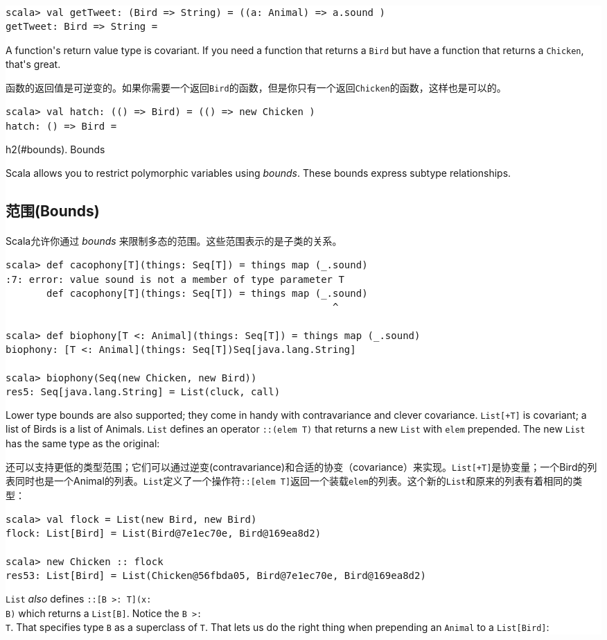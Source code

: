 <pre class="brush: java; gutter: true">
scala> val getTweet: (Bird => String) = ((a: Animal) => a.sound )
getTweet: Bird => String = <function1>
</pre>

A function's return value type is covariant. If you need a function that returns a <code>Bird</code> but have a function that returns a <code>Chicken</code>, that's great.

函数的返回值是可逆变的。如果你需要一个返回`Bird`的函数，但是你只有一个返回`Chicken`的函数，这样也是可以的。

<pre class="brush: java; gutter: true">
scala> val hatch: (() => Bird) = (() => new Chicken )
hatch: () => Bird = <function0>
</pre>

h2(#bounds). Bounds

Scala allows you to restrict polymorphic variables using _bounds_. These bounds express subtype relationships.

## <a name="bounds">范围(Bounds)</a>

Scala允许你通过 _bounds_ 来限制多态的范围。这些范围表示的是子类的关系。

<pre class="brush: java; gutter: true">
scala> def cacophony[T](things: Seq[T]) = things map (_.sound)
<console>:7: error: value sound is not a member of type parameter T
       def cacophony[T](things: Seq[T]) = things map (_.sound)
                                                        ^

scala> def biophony[T <: Animal](things: Seq[T]) = things map (_.sound)
biophony: [T <: Animal](things: Seq[T])Seq[java.lang.String]

scala> biophony(Seq(new Chicken, new Bird))
res5: Seq[java.lang.String] = List(cluck, call)
</pre>

Lower type bounds are also supported; they come in handy with contravariance and clever covariance. <code>List[+T]</code> is covariant; a list of Birds is a list of Animals. <code>List</code> defines an operator <code>::(elem T)</code> that returns a new <code>List</code> with <code>elem</code> prepended. The new <code>List</code> has the same type as the original:

还可以支持更低的类型范围；它们可以通过逆变(contravariance)和合适的协变（covariance）来实现。`List[+T]`是协变量；一个Bird的列表同时也是一个Animal的列表。`List`定义了一个操作符`::[elem T]`返回一个装载`elem`的列表。这个新的`List`和原来的列表有着相同的类型：

<pre class="brush: java; gutter: true">
scala> val flock = List(new Bird, new Bird)
flock: List[Bird] = List(Bird@7e1ec70e, Bird@169ea8d2)

scala> new Chicken :: flock
res53: List[Bird] = List(Chicken@56fbda05, Bird@7e1ec70e, Bird@169ea8d2)
</pre>

<code>List</code> _also_ defines <code>::[B >: T](x: B)</code> which returns a <code>List[B]</code>. Notice the <code>B >: T</code>. That specifies type <code>B</code> as a superclass of <code>T</code>. That lets us do the right thing when prepending an <code>Animal</code> to a <code>List[Bird]</code>:
